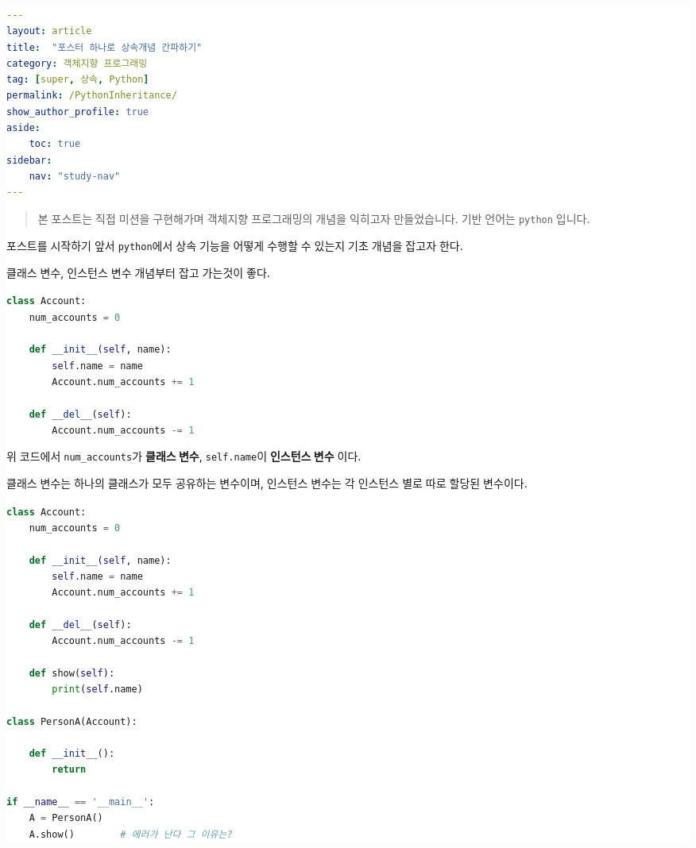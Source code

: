 ```yaml
---
layout: article
title:  "포스터 하나로 상속개념 간파하기"
category: 객체지향 프로그래밍
tag: [super, 상속, Python]
permalink: /PythonInheritance/
show_author_profile: true
aside:
    toc: true
sidebar:
    nav: "study-nav"
---
```


> 본 포스트는 직접 미션을 구현해가며 객체지향 프로그래밍의 개념을 익히고자 만들었습니다. 기반 언어는 `python` 입니다.

포스트를 시작하기 앞서 `python`에서 상속 기능을 어떻게 수행할 수 있는지 기초 개념을 잡고자 한다.

클래스 변수, 인스턴스 변수 개념부터 잡고 가는것이 좋다.

```python
class Account:
    num_accounts = 0
    
    def __init__(self, name):
        self.name = name
        Account.num_accounts += 1

    def __del__(self):
        Account.num_accounts -= 1
```

위 코드에서 `num_accounts`가 **클래스 변수**, `self.name`이 **인스턴스 변수** 이다.

클래스 변수는 하나의 클래스가 모두 공유하는 변수이며, 인스턴스 변수는 각 인스턴스 별로 따로 할당된 변수이다.

```python
class Account:
    num_accounts = 0
    
    def __init__(self, name):
        self.name = name
        Account.num_accounts += 1

    def __del__(self):
        Account.num_accounts -= 1

    def show(self):
        print(self.name)

class PersonA(Account):
    
    def __init__():
        return

if __name__ == '__main__':
    A = PersonA()
    A.show()        # 에러가 난다 그 이유는?
```


[^1]: 사용방법을 통일한다는 말은 내가 정한 메서드를 호출하는 것을 말한다. 예를 들어 호준 클래스에서나, 문형 클래스에서나 `라면 끓이기()` 형태로 라면 끓이기 기능을 호출할 수 있다.
